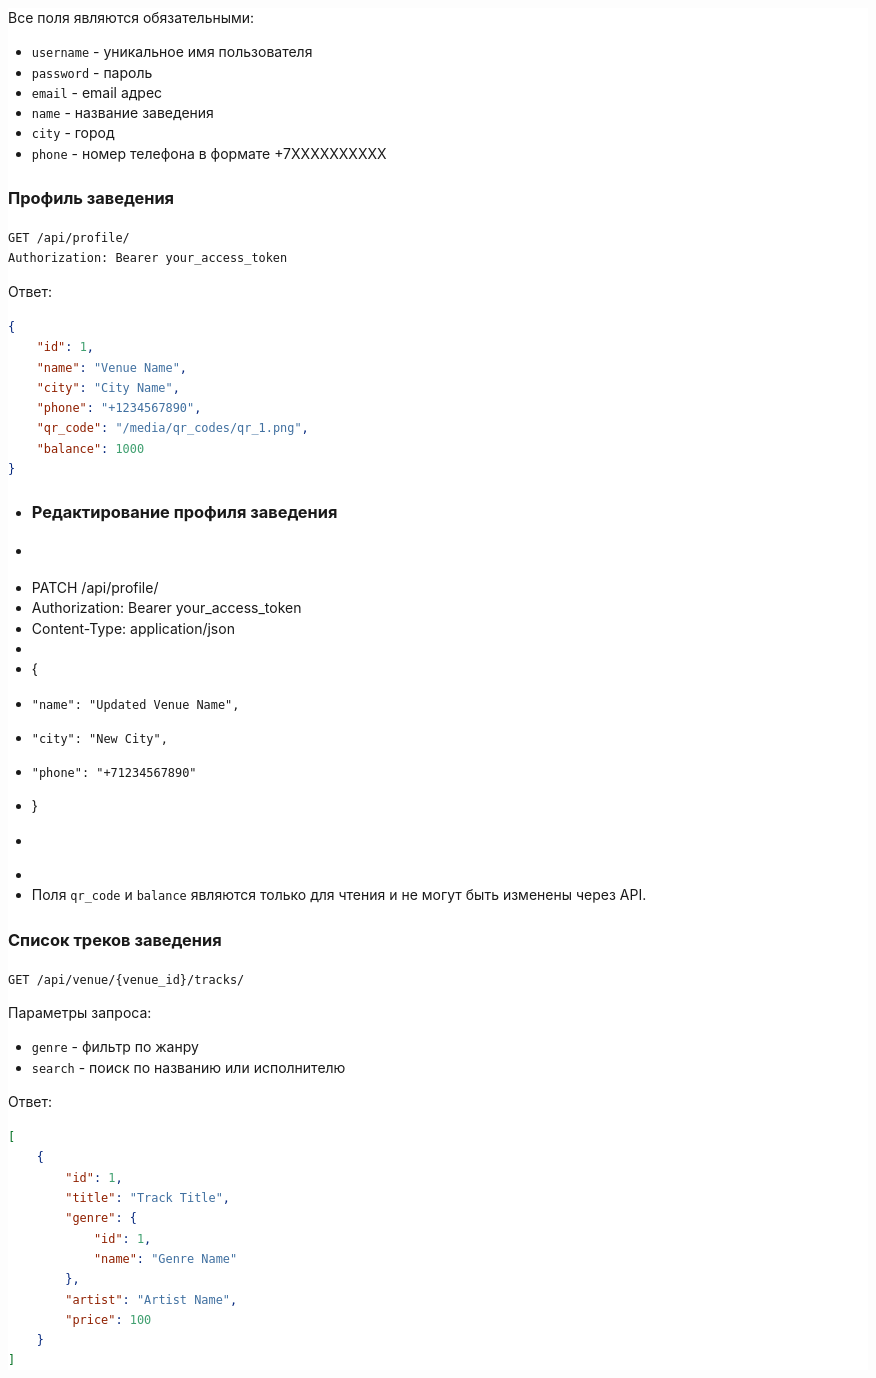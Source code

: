 Все поля являются обязательными:
- `username` - уникальное имя пользователя
- `password` - пароль
- `email` - email адрес
- `name` - название заведения
- `city` - город
- `phone` - номер телефона в формате +7XXXXXXXXXX

### Профиль заведения
```http
GET /api/profile/
Authorization: Bearer your_access_token
```

Ответ:
```json
{
    "id": 1,
    "name": "Venue Name",
    "city": "City Name",
    "phone": "+1234567890",
    "qr_code": "/media/qr_codes/qr_1.png",
    "balance": 1000
}
```

+ ### Редактирование профиля заведения
+ ```http
+ PATCH /api/profile/
+ Authorization: Bearer your_access_token
+ Content-Type: application/json
+
+ {
+     "name": "Updated Venue Name",
+     "city": "New City",
+     "phone": "+71234567890"
+ }
+ ```
+ 
+ Поля `qr_code` и `balance` являются только для чтения и не могут быть изменены через API.

### Список треков заведения
```http
GET /api/venue/{venue_id}/tracks/
```

Параметры запроса:
- `genre` - фильтр по жанру
- `search` - поиск по названию или исполнителю

Ответ:
```json
[
    {
        "id": 1,
        "title": "Track Title",
        "genre": {
            "id": 1,
            "name": "Genre Name"
        },
        "artist": "Artist Name",
        "price": 100
    }
]
```
